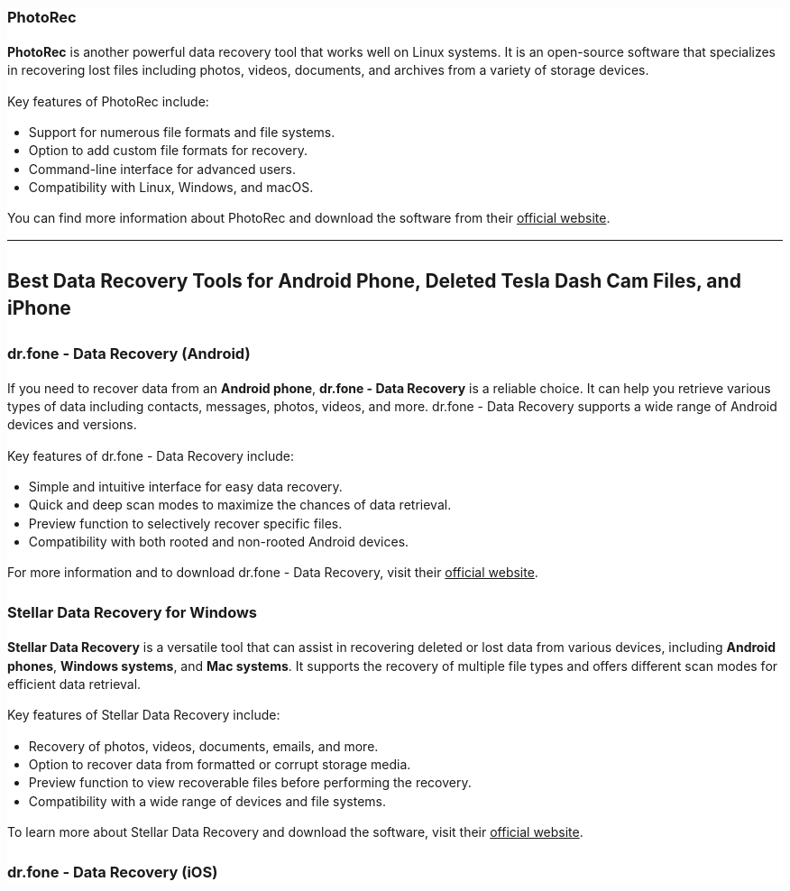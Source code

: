 ### PhotoRec

**PhotoRec** is another powerful data recovery tool that works well on Linux systems. It is an open-source software that specializes in recovering lost files including photos, videos, documents, and archives from a variety of storage devices.

Key features of PhotoRec include:

- Support for numerous file formats and file systems.
- Option to add custom file formats for recovery.
- Command-line interface for advanced users.
- Compatibility with Linux, Windows, and macOS.

You can find more information about PhotoRec and download the software from their [official website](https://www.cgsecurity.org/wiki/PhotoRec).

______

## Best Data Recovery Tools for Android Phone, Deleted Tesla Dash Cam Files, and iPhone

### dr.fone - Data Recovery (Android)

If you need to recover data from an **Android phone**, **dr.fone - Data Recovery** is a reliable choice. It can help you retrieve various types of data including contacts, messages, photos, videos, and more. dr.fone - Data Recovery supports a wide range of Android devices and versions.

Key features of dr.fone - Data Recovery include:

- Simple and intuitive interface for easy data recovery.
- Quick and deep scan modes to maximize the chances of data retrieval.
- Preview function to selectively recover specific files.
- Compatibility with both rooted and non-rooted Android devices.

For more information and to download dr.fone - Data Recovery, visit their [official website](https://drfone.wondershare.com/android-data-recovery.html).

### Stellar Data Recovery for Windows

**Stellar Data Recovery** is a versatile tool that can assist in recovering deleted or lost data from various devices, including **Android phones**, **Windows systems**, and **Mac systems**. It supports the recovery of multiple file types and offers different scan modes for efficient data retrieval.

Key features of Stellar Data Recovery include:

- Recovery of photos, videos, documents, emails, and more.
- Option to recover data from formatted or corrupt storage media.
- Preview function to view recoverable files before performing the recovery.
- Compatibility with a wide range of devices and file systems.

To learn more about Stellar Data Recovery and download the software, visit their [official website](https://www.stellarinfo.com/windows-data-recovery-professional.php).

### **dr.fone - Data Recovery (iOS)**
